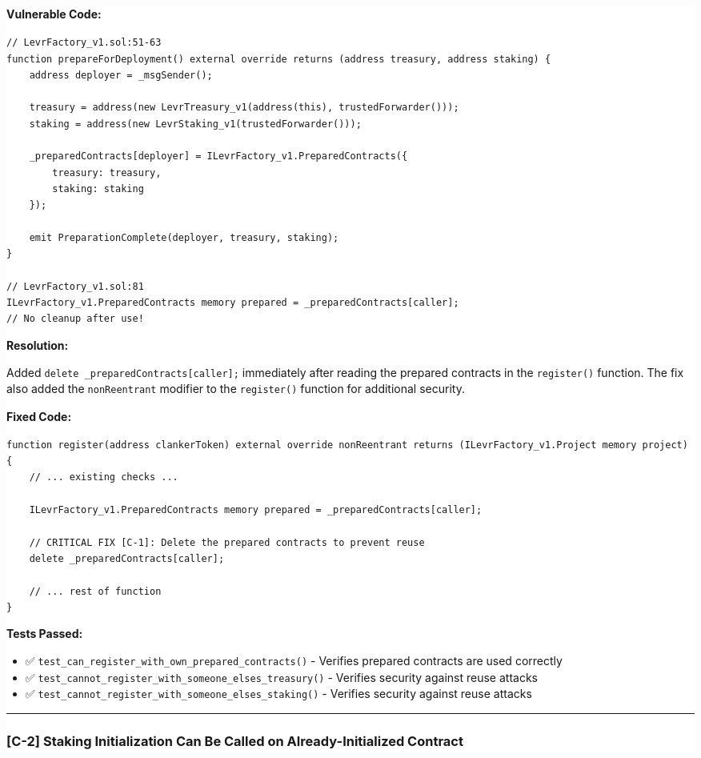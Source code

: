 **Vulnerable Code:**

```solidity
// LevrFactory_v1.sol:51-63
function prepareForDeployment() external override returns (address treasury, address staking) {
    address deployer = _msgSender();

    treasury = address(new LevrTreasury_v1(address(this), trustedForwarder()));
    staking = address(new LevrStaking_v1(trustedForwarder()));

    _preparedContracts[deployer] = ILevrFactory_v1.PreparedContracts({
        treasury: treasury,
        staking: staking
    });

    emit PreparationComplete(deployer, treasury, staking);
}

// LevrFactory_v1.sol:81
ILevrFactory_v1.PreparedContracts memory prepared = _preparedContracts[caller];
// No cleanup after use!
```

**Resolution:**

Added `delete _preparedContracts[caller];` immediately after reading the prepared contracts in the `register()` function. The fix also added the `nonReentrant` modifier to the `register()` function for additional security.

**Fixed Code:**

```solidity
function register(address clankerToken) external override nonReentrant returns (ILevrFactory_v1.Project memory project) {
    // ... existing checks ...

    ILevrFactory_v1.PreparedContracts memory prepared = _preparedContracts[caller];

    // CRITICAL FIX [C-1]: Delete the prepared contracts to prevent reuse
    delete _preparedContracts[caller];

    // ... rest of function
}
```

**Tests Passed:**

- ✅ `test_can_register_with_own_prepared_contracts()` - Verifies prepared contracts are used correctly
- ✅ `test_cannot_register_with_someone_elses_treasury()` - Verifies security against reuse attacks
- ✅ `test_cannot_register_with_someone_elses_staking()` - Verifies security against reuse attacks

---

### [C-2] Staking Initialization Can Be Called on Already-Initialized Contract
